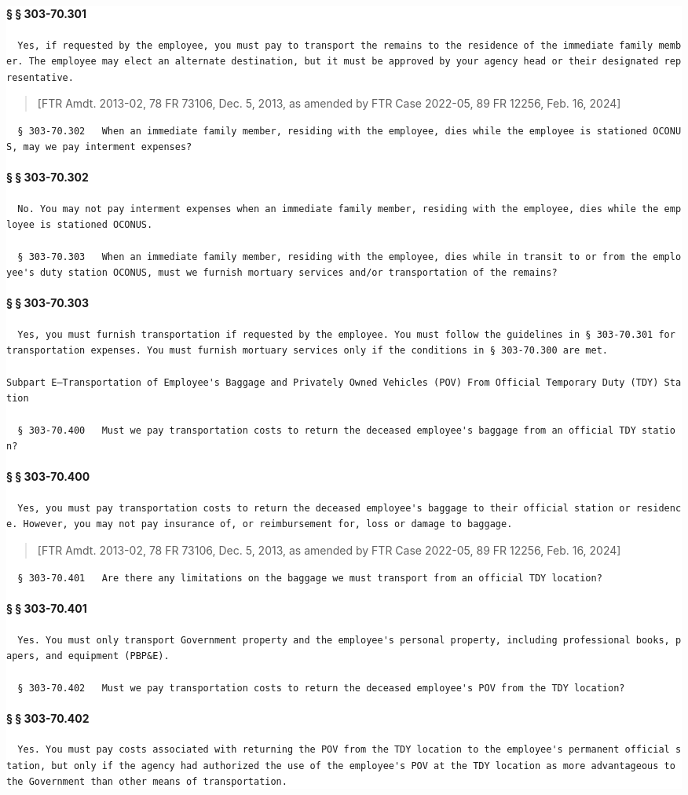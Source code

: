 #### § § 303-70.301

      Yes, if requested by the employee, you must pay to transport the remains to the residence of the immediate family member. The employee may elect an alternate destination, but it must be approved by your agency head or their designated representative.

> [FTR Amdt. 2013-02, 78 FR 73106, Dec. 5, 2013, as amended by FTR Case 2022-05, 89 FR 12256, Feb. 16, 2024]

      § 303-70.302   When an immediate family member, residing with the employee, dies while the employee is stationed OCONUS, may we pay interment expenses?

#### § § 303-70.302

      No. You may not pay interment expenses when an immediate family member, residing with the employee, dies while the employee is stationed OCONUS.

      § 303-70.303   When an immediate family member, residing with the employee, dies while in transit to or from the employee's duty station OCONUS, must we furnish mortuary services and/or transportation of the remains?

#### § § 303-70.303

      Yes, you must furnish transportation if requested by the employee. You must follow the guidelines in § 303-70.301 for transportation expenses. You must furnish mortuary services only if the conditions in § 303-70.300 are met.

    Subpart E—Transportation of Employee's Baggage and Privately Owned Vehicles (POV) From Official Temporary Duty (TDY) Station

      § 303-70.400   Must we pay transportation costs to return the deceased employee's baggage from an official TDY station?

#### § § 303-70.400

      Yes, you must pay transportation costs to return the deceased employee's baggage to their official station or residence. However, you may not pay insurance of, or reimbursement for, loss or damage to baggage.

> [FTR Amdt. 2013-02, 78 FR 73106, Dec. 5, 2013, as amended by FTR Case 2022-05, 89 FR 12256, Feb. 16, 2024]

      § 303-70.401   Are there any limitations on the baggage we must transport from an official TDY location?

#### § § 303-70.401

      Yes. You must only transport Government property and the employee's personal property, including professional books, papers, and equipment (PBP&E).

      § 303-70.402   Must we pay transportation costs to return the deceased employee's POV from the TDY location?

#### § § 303-70.402

      Yes. You must pay costs associated with returning the POV from the TDY location to the employee's permanent official station, but only if the agency had authorized the use of the employee's POV at the TDY location as more advantageous to the Government than other means of transportation.
